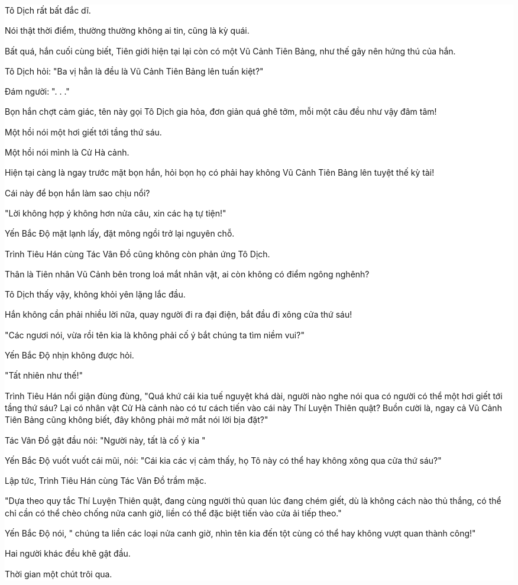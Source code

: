 Tô Dịch rất bất đắc dĩ.

Nói thật thời điểm, thường thường không ai tin, cũng là kỳ quái.

Bất quá, hắn cuối cùng biết, Tiên giới hiện tại lại còn có một Vũ Cảnh Tiên Bảng, như thế gây nên hứng thú của hắn.

Tô Dịch hỏi: "Ba vị hẳn là đều là Vũ Cảnh Tiên Bảng lên tuấn kiệt?"

Đám người: ". . ."

Bọn hắn chợt cảm giác, tên này gọi Tô Dịch gia hỏa, đơn giản quá ghê tởm, mỗi một câu đều như vậy đâm tâm!

Một hồi nói một hơi giết tới tầng thứ sáu.

Một hồi nói mình là Cử Hà cảnh.

Hiện tại càng là ngay trước mặt bọn hắn, hỏi bọn họ có phải hay không Vũ Cảnh Tiên Bảng lên tuyệt thế kỳ tài!

Cái này để bọn hắn làm sao chịu nổi?

"Lời không hợp ý không hơn nửa câu, xin các hạ tự tiện!"

Yến Bắc Độ mặt lạnh lấy, đặt mông ngồi trở lại nguyên chỗ.

Trình Tiêu Hán cùng Tác Vân Đồ cũng không còn phản ứng Tô Dịch.

Thân là Tiên nhân Vũ Cảnh bên trong loá mắt nhân vật, ai còn không có điểm ngông nghênh?

Tô Dịch thấy vậy, không khỏi yên lặng lắc đầu.

Hắn không cần phải nhiều lời nữa, quay người đi ra đại điện, bắt đầu đi xông cửa thứ sáu!

"Các ngươi nói, vừa rồi tên kia là không phải cố ý bắt chúng ta tìm niềm vui?"

Yến Bắc Độ nhịn không được hỏi.

"Tất nhiên như thế!"

Trình Tiêu Hán nổi giận đùng đùng, "Quá khứ cái kia tuế nguyệt khá dài, người nào nghe nói qua có người có thể một hơi giết tới tầng thứ sáu? Lại có nhân vật Cử Hà cảnh nào có tư cách tiến vào cái này Thí Luyện Thiên quật? Buồn cười là, ngay cả Vũ Cảnh Tiên Bảng cũng không biết, đây không phải mở mắt nói lời bịa đặt?"

Tác Vân Đồ gật đầu nói: "Người này, tất là cố ý kia "

Yến Bắc Độ vuốt vuốt cái mũi, nói: "Cái kia các vị cảm thấy, họ Tô này có thể hay không xông qua cửa thứ sáu?"

Lập tức, Trình Tiêu Hán cùng Tác Vân Đồ trầm mặc.

"Dựa theo quy tắc Thí Luyện Thiên quật, đang cùng người thủ quan lúc đang chém giết, dù là không cách nào thủ thắng, có thể chỉ cần có thể chèo chống nửa canh giờ, liền có thể đặc biệt tiến vào cửa ải tiếp theo."

Yến Bắc Độ nói, " chúng ta liền các loại nửa canh giờ, nhìn tên kia đến tột cùng có thể hay không vượt quan thành công!"

Hai người khác đều khẽ gật đầu.

Thời gian một chút trôi qua.
